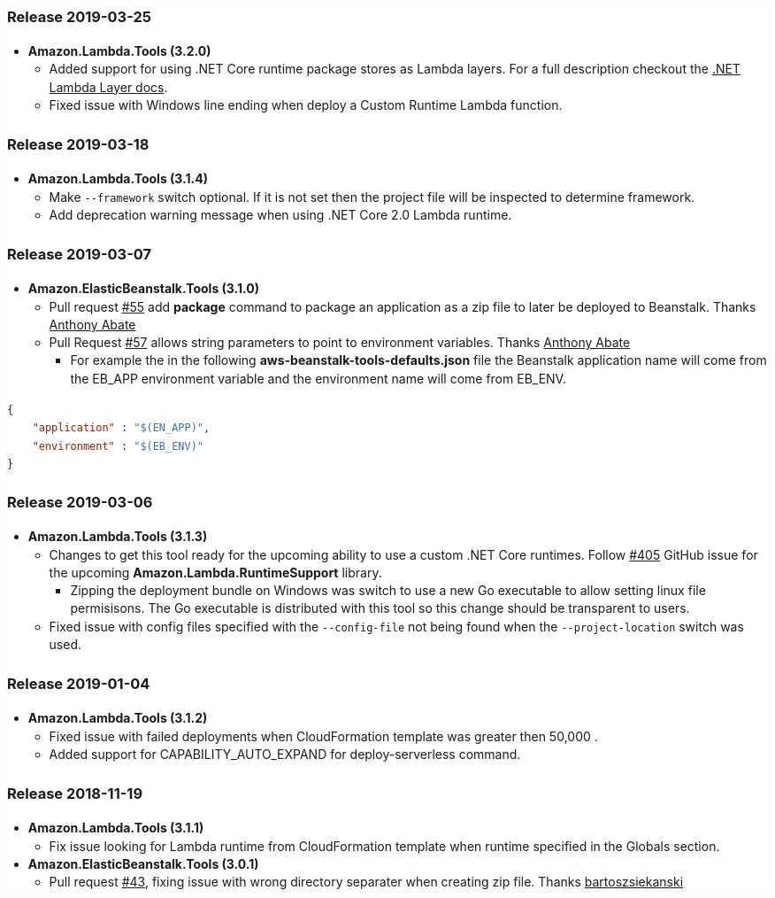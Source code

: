 ### Release 2019-03-25
* **Amazon.Lambda.Tools (3.2.0)**
    * Added support for using .NET Core runtime package stores as Lambda layers. For a full description checkout the [.NET Lambda Layer docs](https://github.com/aws/aws-extensions-for-dotnet-cli/blob/master/docs/Layers.md).
    * Fixed issue with Windows line ending when deploy a Custom Runtime Lambda function.

### Release 2019-03-18
* **Amazon.Lambda.Tools (3.1.4)**
    * Make `--framework` switch optional. If it is not set then the project file will be inspected to determine framework.
	* Add deprecation warning message when using .NET Core 2.0 Lambda runtime.

### Release 2019-03-07
* **Amazon.ElasticBeanstalk.Tools (3.1.0)**
  * Pull request [#55](https://github.com/aws/aws-extensions-for-dotnet-cli/pull/55) add **package** command to package an application as a zip file to later be deployed to Beanstalk. Thanks [Anthony Abate](https://github.com/abbotware)
  * Pull Request [#57](https://github.com/aws/aws-extensions-for-dotnet-cli/pull/57) allows string parameters to point to environment variables. Thanks [Anthony Abate](https://github.com/abbotware)
    * For example the in the following **aws-beanstalk-tools-defaults.json** file the Beanstalk application name will come from the EB_APP 
   environment variable and the environment name will come from EB_ENV.
```json
{                                                                                 
    "application" : "$(EN_APP)",                                                        
    "environment" : "$(EB_ENV)"
}                                                                                 
```

### Release 2019-03-06
* **Amazon.Lambda.Tools (3.1.3)**
    * Changes to get this tool ready for the upcoming ability to use a custom .NET Core runtimes. 
Follow [#405](https://github.com/aws/aws-lambda-dotnet/issues/405) GitHub issue for the upcoming **Amazon.Lambda.RuntimeSupport** library.
        * Zipping the deployment bundle on Windows was switch to use a new Go executable to 
allow setting linux file permisisons. The Go executable is distributed with this tool so this change should be transparent to users.
    * Fixed issue with config files specified with the `--config-file` not being found when the `--project-location` 
switch was used.

### Release 2019-01-04
* **Amazon.Lambda.Tools (3.1.2)**
    * Fixed issue with failed deployments when CloudFormation template was greater then 50,000 .
    * Added support for CAPABILITY_AUTO_EXPAND for deploy-serverless command.

### Release 2018-11-19
* **Amazon.Lambda.Tools (3.1.1)**
    * Fix issue looking for Lambda runtime from CloudFormation template when runtime specified in the Globals section.
* **Amazon.ElasticBeanstalk.Tools (3.0.1)**
    * Pull request [#43](https://github.com/aws/aws-extensions-for-dotnet-cli/pull/43), fixing issue with wrong directory separater when creating zip file. Thanks [bartoszsiekanski](https://github.com/bartoszsiekanski)
